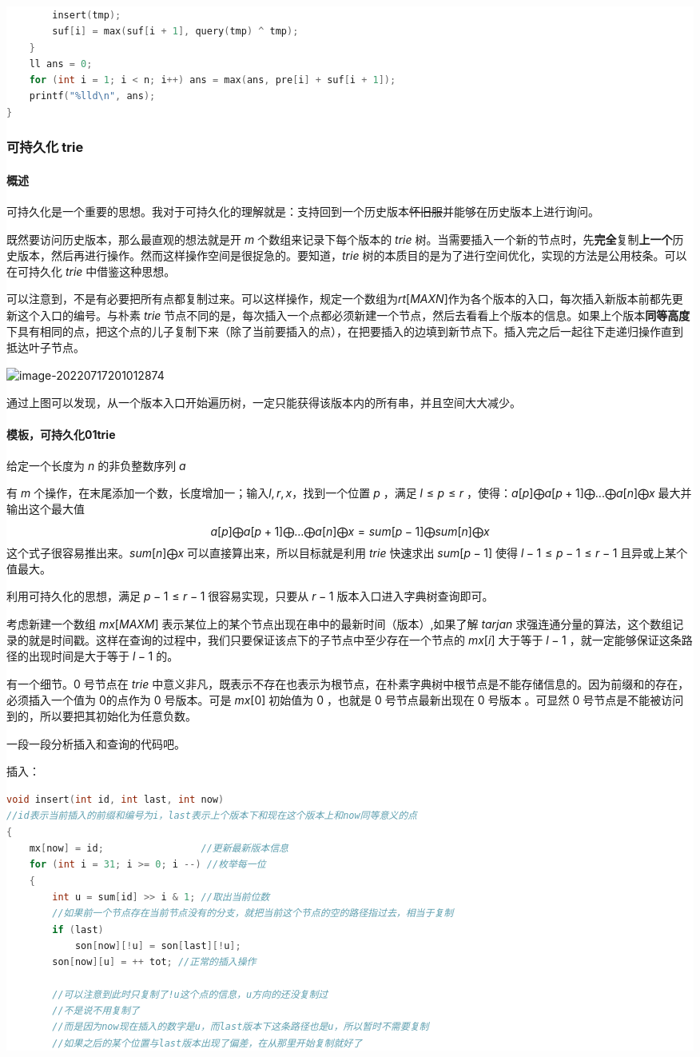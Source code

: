 ```cpp
        insert(tmp);
        suf[i] = max(suf[i + 1], query(tmp) ^ tmp);
    }
    ll ans = 0;
    for (int i = 1; i < n; i++) ans = max(ans, pre[i] + suf[i + 1]);
    printf("%lld\n", ans);
}
```

### 可持久化 trie

#### 概述

可持久化是一个重要的思想。我对于可持久化的理解就是：支持回到一个历史版本~~怀旧服~~并能够在历史版本上进行询问。

既然要访问历史版本，那么最直观的想法就是开 $m$ 个数组来记录下每个版本的 $trie$ 树。当需要插入一个新的节点时，先**完全**复制**上一个**历史版本，然后再进行操作。然而这样操作空间是很捉急的。要知道，$trie$ 树的本质目的是为了进行空间优化，实现的方法是公用枝条。可以在可持久化 $trie$ 中借鉴这种思想。

可以注意到，不是有必要把所有点都复制过来。可以这样操作，规定一个数组为$rt[MAXN]$作为各个版本的入口，每次插入新版本前都先更新这个入口的编号。与朴素 $trie$ 节点不同的是，每次插入一个点都必须新建一个节点，然后去看看上个版本的信息。如果上个版本**同等高度**下具有相同的点，把这个点的儿子复制下来（除了当前要插入的点），在把要插入的边填到新节点下。插入完之后一起往下走递归操作直到抵达叶子节点。

![image-20220717201012874](https://adguycn990-typoraimage.oss-cn-hangzhou.aliyuncs.com/typora-img/202207172010132.png)

通过上图可以发现，从一个版本入口开始遍历树，一定只能获得该版本内的所有串，并且空间大大减少。

#### 模板，可持久化01trie

给定一个长度为 $n$ 的非负整数序列 $a$

有 $m$ 个操作，在末尾添加一个数，长度增加一；输入$l,r,x$，找到一个位置 $p$ ，满足 $l \leq p \leq r$ ，使得：$a[p] \bigoplus a[p+1] \bigoplus ... \bigoplus a[n] \bigoplus x$ 最大并输出这个最大值									
$$
a[p] \bigoplus a[p+1] \bigoplus ... \bigoplus a[n] \bigoplus x=sum[p-1] \bigoplus sum[n] \bigoplus x
$$
这个式子很容易推出来。$sum[n] \bigoplus x$ 可以直接算出来，所以目标就是利用 $trie$ 快速求出 $sum[p-1]$ 使得 $l-1 \leq p-1 \leq r-1$ 且异或上某个值最大。

利用可持久化的思想，满足 $p-1 \leq r-1$ 很容易实现，只要从 $r-1$ 版本入口进入字典树查询即可。

考虑新建一个数组 $mx[MAXM]$ 表示某位上的某个节点出现在串中的最新时间（版本）,如果了解 $tarjan$ 求强连通分量的算法，这个数组记录的就是时间戳。这样在查询的过程中，我们只要保证该点下的子节点中至少存在一个节点的 $mx[i]$ 大于等于 $l-1$ ，就一定能够保证这条路径的出现时间是大于等于 $l-1$ 的。

有一个细节。$0$ 号节点在 $trie$ 中意义非凡，既表示不存在也表示为根节点，在朴素字典树中根节点是不能存储信息的。因为前缀和的存在，必须插入一个值为 $0$的点作为 $0$ 号版本。可是 $mx[0]$ 初始值为 $0$ ，也就是 $0$ 号节点最新出现在 $0$ 号版本 。可显然 $0$ 号节点是不能被访问到的，所以要把其初始化为任意负数。 

一段一段分析插入和查询的代码吧。

插入：

```cpp
void insert(int id, int last, int now)
//id表示当前插入的前缀和编号为i，last表示上个版本下和现在这个版本上和now同等意义的点
{
    mx[now] = id;                 //更新最新版本信息
    for (int i = 31; i >= 0; i --) //枚举每一位
    {
        int u = sum[id] >> i & 1; //取出当前位数
        //如果前一个节点存在当前节点没有的分支，就把当前这个节点的空的路径指过去，相当于复制
        if (last)
            son[now][!u] = son[last][!u];
        son[now][u] = ++ tot; //正常的插入操作

        //可以注意到此时只复制了!u这个点的信息，u方向的还没复制过
        //不是说不用复制了
        //而是因为now现在插入的数字是u，而last版本下这条路径也是u，所以暂时不需要复制
        //如果之后的某个位置与last版本出现了偏差，在从那里开始复制就好了
```